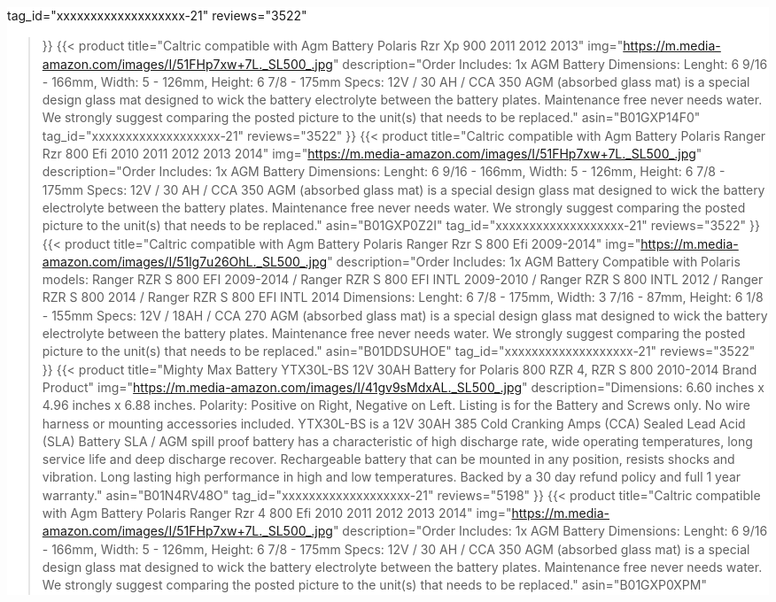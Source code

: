 tag_id="xxxxxxxxxxxxxxxxxxx-21"
reviews="3522"
>}} 
{{< product 
title="Caltric compatible with Agm Battery Polaris Rzr Xp 900 2011 2012 2013"
img="https://m.media-amazon.com/images/I/51FHp7xw+7L._SL500_.jpg"
description="Order Includes: 1x AGM Battery Dimensions: Lenght: 6 9/16  - 166mm, Width: 5  - 126mm, Height: 6 7/8  - 175mm Specs: 12V / 30 AH / CCA 350 AGM (absorbed glass mat) is a special design glass mat designed to wick the battery electrolyte between the battery plates. Maintenance free never needs water. We strongly suggest comparing the posted picture to the unit(s) that needs to be replaced."
asin="B01GXP14F0"
tag_id="xxxxxxxxxxxxxxxxxxx-21"
reviews="3522"
>}} 
{{< product 
title="Caltric compatible with Agm Battery Polaris Ranger Rzr 800 Efi 2010 2011 2012 2013 2014"
img="https://m.media-amazon.com/images/I/51FHp7xw+7L._SL500_.jpg"
description="Order Includes: 1x AGM Battery Dimensions: Lenght: 6 9/16  - 166mm, Width: 5  - 126mm, Height: 6 7/8  - 175mm Specs: 12V / 30 AH / CCA 350 AGM (absorbed glass mat) is a special design glass mat designed to wick the battery electrolyte between the battery plates. Maintenance free never needs water. We strongly suggest comparing the posted picture to the unit(s) that needs to be replaced."
asin="B01GXP0Z2I"
tag_id="xxxxxxxxxxxxxxxxxxx-21"
reviews="3522"
>}} 
{{< product 
title="Caltric compatible with Agm Battery Polaris Ranger Rzr S 800 Efi 2009-2014"
img="https://m.media-amazon.com/images/I/51lg7u26OhL._SL500_.jpg"
description="Order Includes: 1x AGM Battery Compatible with Polaris models: Ranger RZR S 800 EFI 2009-2014 / Ranger RZR S 800 EFI INTL 2009-2010 / Ranger RZR S 800 INTL 2012 / Ranger RZR S 800 2014 / Ranger RZR S 800 EFI INTL 2014 Dimensions: Lenght: 6 7/8 - 175mm, Width: 3 7/16  - 87mm, Height: 6 1/8  - 155mm Specs: 12V / 18AH / CCA 270 AGM (absorbed glass mat) is a special design glass mat designed to wick the battery electrolyte between the battery plates. Maintenance free never needs water. We strongly suggest comparing the posted picture to the unit(s) that needs to be replaced."
asin="B01DDSUHOE"
tag_id="xxxxxxxxxxxxxxxxxxx-21"
reviews="3522"
>}} 
{{< product 
title="Mighty Max Battery YTX30L-BS 12V 30AH Battery for Polaris 800 RZR 4, RZR S 800 2010-2014 Brand Product"
img="https://m.media-amazon.com/images/I/41gv9sMdxAL._SL500_.jpg"
description="Dimensions: 6.60 inches x 4.96 inches x 6.88 inches. Polarity: Positive on Right, Negative on Left. Listing is for the Battery and Screws only. No wire harness or mounting accessories included. YTX30L-BS is a 12V 30AH 385 Cold Cranking Amps (CCA) Sealed Lead Acid (SLA) Battery SLA / AGM spill proof battery has a characteristic of high discharge rate, wide operating temperatures, long service life and deep discharge recover. Rechargeable battery that can be mounted in any position, resists shocks and vibration. Long lasting high performance in high and low temperatures. Backed by a 30 day refund policy and full 1 year warranty."
asin="B01N4RV48O"
tag_id="xxxxxxxxxxxxxxxxxxx-21"
reviews="5198"
>}} 
{{< product 
title="Caltric compatible with Agm Battery Polaris Ranger Rzr 4 800 Efi 2010 2011 2012 2013 2014"
img="https://m.media-amazon.com/images/I/51FHp7xw+7L._SL500_.jpg"
description="Order Includes: 1x AGM Battery Dimensions: Lenght: 6 9/16  - 166mm, Width: 5  - 126mm, Height: 6 7/8  - 175mm Specs: 12V / 30 AH / CCA 350 AGM (absorbed glass mat) is a special design glass mat designed to wick the battery electrolyte between the battery plates. Maintenance free never needs water. We strongly suggest comparing the posted picture to the unit(s) that needs to be replaced."
asin="B01GXP0XPM"